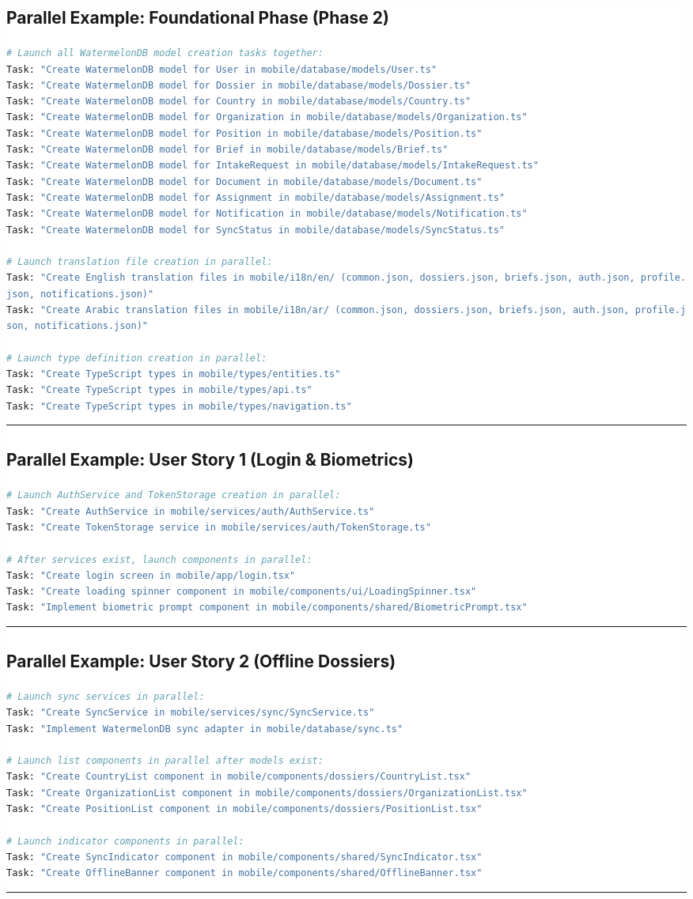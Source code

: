 
## Parallel Example: Foundational Phase (Phase 2)

```bash
# Launch all WatermelonDB model creation tasks together:
Task: "Create WatermelonDB model for User in mobile/database/models/User.ts"
Task: "Create WatermelonDB model for Dossier in mobile/database/models/Dossier.ts"
Task: "Create WatermelonDB model for Country in mobile/database/models/Country.ts"
Task: "Create WatermelonDB model for Organization in mobile/database/models/Organization.ts"
Task: "Create WatermelonDB model for Position in mobile/database/models/Position.ts"
Task: "Create WatermelonDB model for Brief in mobile/database/models/Brief.ts"
Task: "Create WatermelonDB model for IntakeRequest in mobile/database/models/IntakeRequest.ts"
Task: "Create WatermelonDB model for Document in mobile/database/models/Document.ts"
Task: "Create WatermelonDB model for Assignment in mobile/database/models/Assignment.ts"
Task: "Create WatermelonDB model for Notification in mobile/database/models/Notification.ts"
Task: "Create WatermelonDB model for SyncStatus in mobile/database/models/SyncStatus.ts"

# Launch translation file creation in parallel:
Task: "Create English translation files in mobile/i18n/en/ (common.json, dossiers.json, briefs.json, auth.json, profile.json, notifications.json)"
Task: "Create Arabic translation files in mobile/i18n/ar/ (common.json, dossiers.json, briefs.json, auth.json, profile.json, notifications.json)"

# Launch type definition creation in parallel:
Task: "Create TypeScript types in mobile/types/entities.ts"
Task: "Create TypeScript types in mobile/types/api.ts"
Task: "Create TypeScript types in mobile/types/navigation.ts"
```

---

## Parallel Example: User Story 1 (Login & Biometrics)

```bash
# Launch AuthService and TokenStorage creation in parallel:
Task: "Create AuthService in mobile/services/auth/AuthService.ts"
Task: "Create TokenStorage service in mobile/services/auth/TokenStorage.ts"

# After services exist, launch components in parallel:
Task: "Create login screen in mobile/app/login.tsx"
Task: "Create loading spinner component in mobile/components/ui/LoadingSpinner.tsx"
Task: "Implement biometric prompt component in mobile/components/shared/BiometricPrompt.tsx"
```

---

## Parallel Example: User Story 2 (Offline Dossiers)

```bash
# Launch sync services in parallel:
Task: "Create SyncService in mobile/services/sync/SyncService.ts"
Task: "Implement WatermelonDB sync adapter in mobile/database/sync.ts"

# Launch list components in parallel after models exist:
Task: "Create CountryList component in mobile/components/dossiers/CountryList.tsx"
Task: "Create OrganizationList component in mobile/components/dossiers/OrganizationList.tsx"
Task: "Create PositionList component in mobile/components/dossiers/PositionList.tsx"

# Launch indicator components in parallel:
Task: "Create SyncIndicator component in mobile/components/shared/SyncIndicator.tsx"
Task: "Create OfflineBanner component in mobile/components/shared/OfflineBanner.tsx"
```

---
